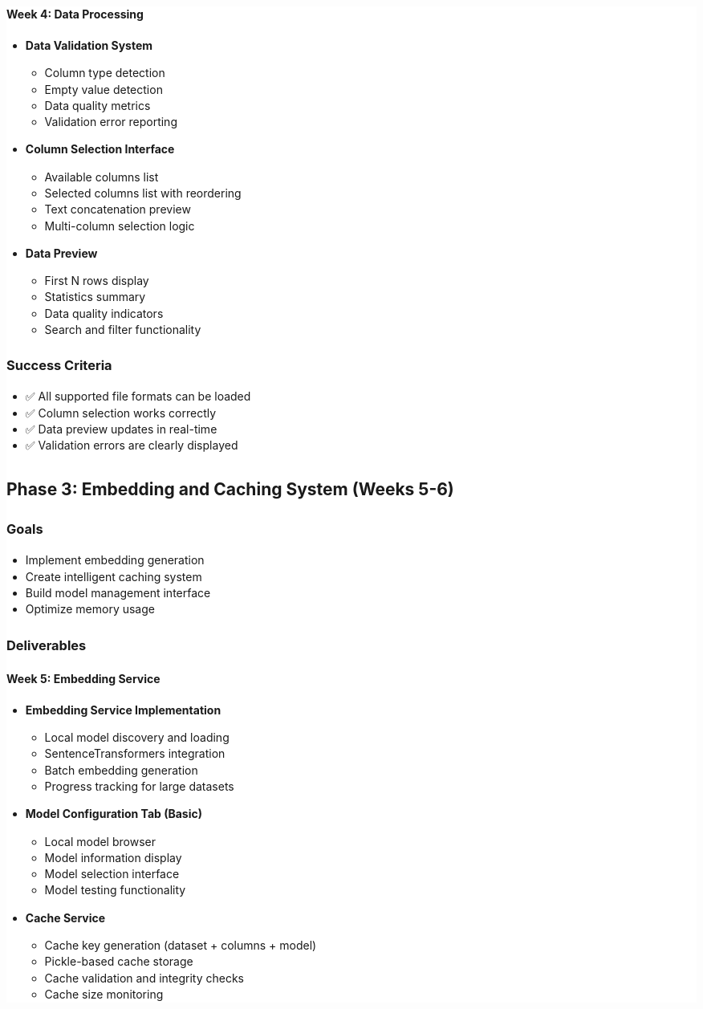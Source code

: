 #### Week 4: Data Processing
- **Data Validation System**
  - Column type detection
  - Empty value detection
  - Data quality metrics
  - Validation error reporting

- **Column Selection Interface**
  - Available columns list
  - Selected columns list with reordering
  - Text concatenation preview
  - Multi-column selection logic

- **Data Preview**
  - First N rows display
  - Statistics summary
  - Data quality indicators
  - Search and filter functionality

### Success Criteria
- ✅ All supported file formats can be loaded
- ✅ Column selection works correctly
- ✅ Data preview updates in real-time
- ✅ Validation errors are clearly displayed

## Phase 3: Embedding and Caching System (Weeks 5-6)

### Goals
- Implement embedding generation
- Create intelligent caching system
- Build model management interface
- Optimize memory usage

### Deliverables

#### Week 5: Embedding Service
- **Embedding Service Implementation**
  - Local model discovery and loading
  - SentenceTransformers integration
  - Batch embedding generation
  - Progress tracking for large datasets

- **Model Configuration Tab (Basic)**
  - Local model browser
  - Model information display
  - Model selection interface
  - Model testing functionality

- **Cache Service**
  - Cache key generation (dataset + columns + model)
  - Pickle-based cache storage
  - Cache validation and integrity checks
  - Cache size monitoring
